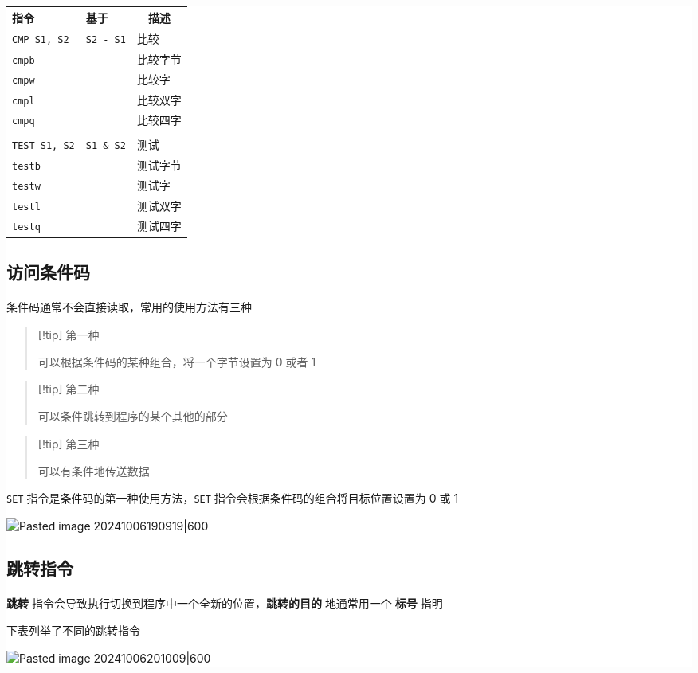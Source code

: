 | 指令            | 基于        | 描述   |
| :------------ | :-------- | ---- |
| `CMP S1, S2`  | `S2 - S1` | 比较   |
| `cmpb`        |           | 比较字节 |
| `cmpw`        |           | 比较字  |
| `cmpl`        |           | 比较双字 |
| `cmpq`        |           | 比较四字 |
|               |           |      |
| `TEST S1, S2` | `S1 & S2` | 测试   |
| `testb`       |           | 测试字节 |
| `testw`       |           | 测试字  |
| `testl`       |           | 测试双字 |
| `testq`       |           | 测试四字 |

## 访问条件码


条件码通常不会直接读取，常用的使用方法有三种

> [!tip] 第一种
> 
> 可以根据条件码的某种组合，将一个字节设置为 0 或者 1
> 

> [!tip] 第二种
> 
> 可以条件跳转到程序的某个其他的部分
> 

> [!tip] 第三种
> 
> 可以有条件地传送数据
> 

`SET` 指令是条件码的第一种使用方法，`SET` 指令会根据条件码的组合将目标位置设置为 $0$ 或 $1$

![Pasted image 20241006190919|600](http://cdn.jsdelivr.net/gh/duyupeng36/images@master/obsidian/1755705001605-83bd999672934f379d25ee8038c37489.png)


## 跳转指令

**跳转** 指令会导致执行切换到程序中一个全新的位置，**跳转的目的** 地通常用一个 **标号** 指明

下表列举了不同的跳转指令

![Pasted image 20241006201009|600](http://cdn.jsdelivr.net/gh/duyupeng36/images@master/obsidian/1755705001606-a699d66515274d8aa9039be98d6f6d9f.png)
